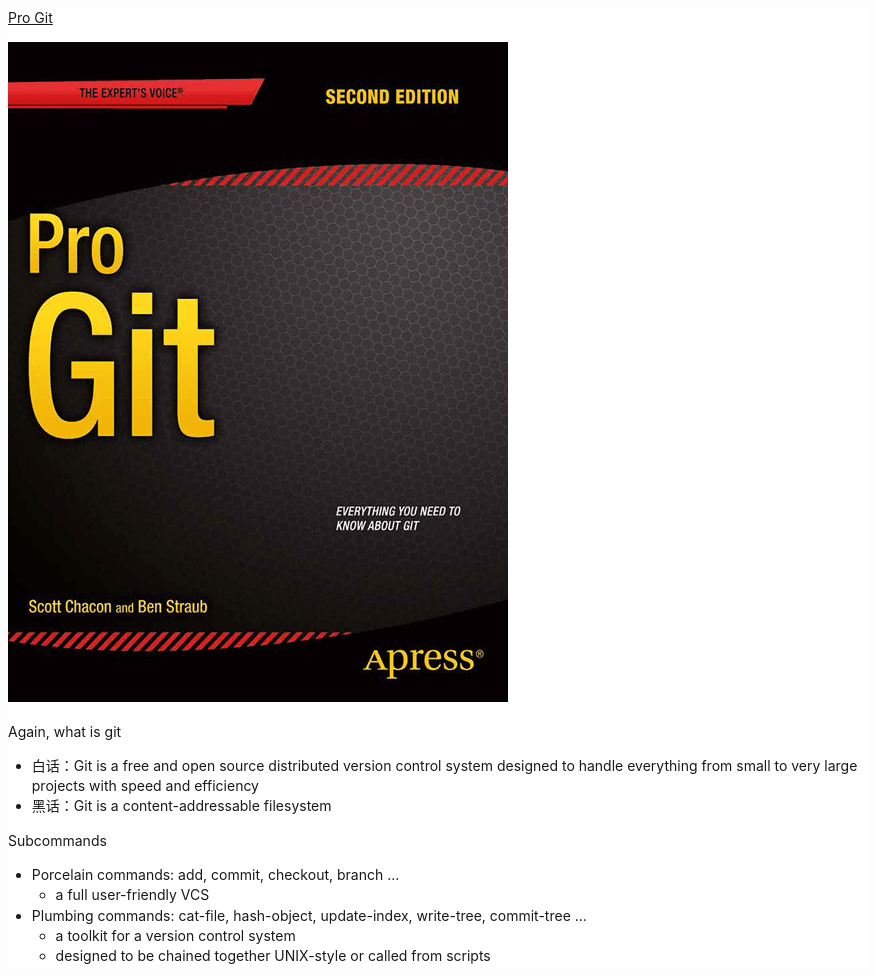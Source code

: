 

[Pro Git](https://git-scm.com/book/en/v2)

![](./progit2.png)



Again, what is git

- 白话：Git is a free and open source distributed version control system designed to handle everything from small to very large projects with speed and efficiency
- 黑话：Git is a content-addressable filesystem



Subcommands

- Porcelain commands: add, commit, checkout, branch ...
  - a full user-friendly VCS
- Plumbing commands:  cat-file, hash-object, update-index, write-tree, commit-tree ...
  - a toolkit for a version control system
  - designed to be chained together UNIX-style or called from scripts
